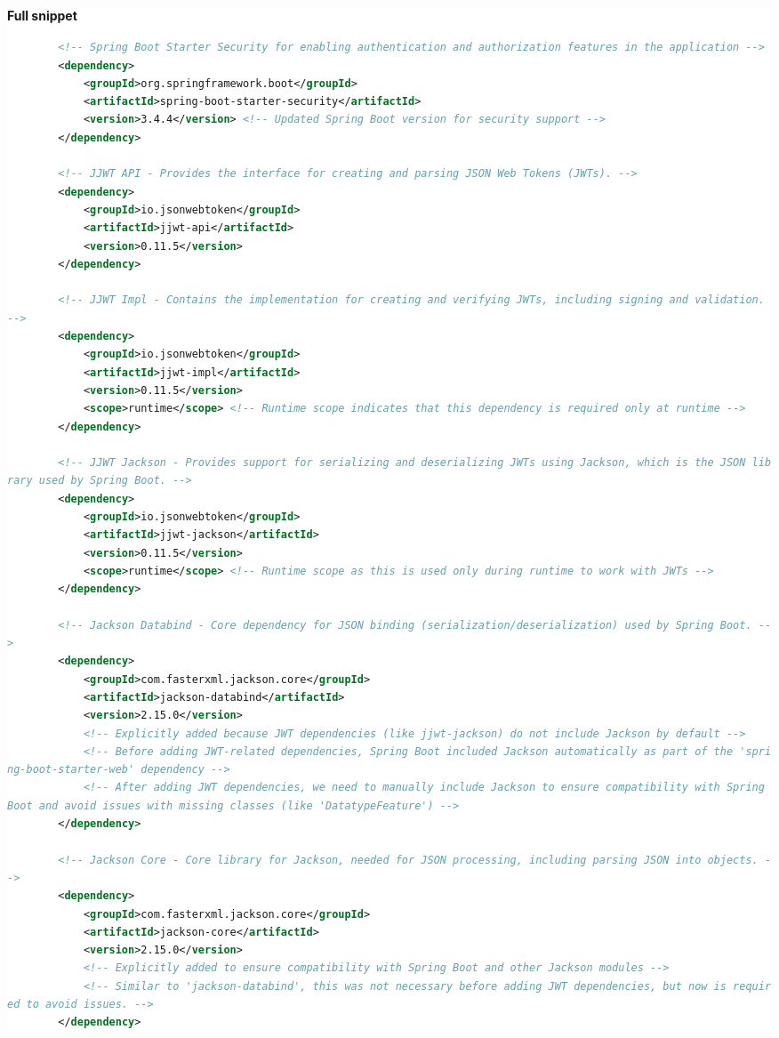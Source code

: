 **Full snippet**
````xml
        <!-- Spring Boot Starter Security for enabling authentication and authorization features in the application -->
        <dependency>
            <groupId>org.springframework.boot</groupId>
            <artifactId>spring-boot-starter-security</artifactId>
            <version>3.4.4</version> <!-- Updated Spring Boot version for security support -->
        </dependency>

        <!-- JJWT API - Provides the interface for creating and parsing JSON Web Tokens (JWTs). -->
        <dependency>
            <groupId>io.jsonwebtoken</groupId>
            <artifactId>jjwt-api</artifactId>
            <version>0.11.5</version>
        </dependency>

        <!-- JJWT Impl - Contains the implementation for creating and verifying JWTs, including signing and validation. -->
        <dependency>
            <groupId>io.jsonwebtoken</groupId>
            <artifactId>jjwt-impl</artifactId>
            <version>0.11.5</version>
            <scope>runtime</scope> <!-- Runtime scope indicates that this dependency is required only at runtime -->
        </dependency>

        <!-- JJWT Jackson - Provides support for serializing and deserializing JWTs using Jackson, which is the JSON library used by Spring Boot. -->
        <dependency>
            <groupId>io.jsonwebtoken</groupId>
            <artifactId>jjwt-jackson</artifactId>
            <version>0.11.5</version>
            <scope>runtime</scope> <!-- Runtime scope as this is used only during runtime to work with JWTs -->
        </dependency>

        <!-- Jackson Databind - Core dependency for JSON binding (serialization/deserialization) used by Spring Boot. -->
        <dependency>
            <groupId>com.fasterxml.jackson.core</groupId>
            <artifactId>jackson-databind</artifactId>
            <version>2.15.0</version>
            <!-- Explicitly added because JWT dependencies (like jjwt-jackson) do not include Jackson by default -->
            <!-- Before adding JWT-related dependencies, Spring Boot included Jackson automatically as part of the 'spring-boot-starter-web' dependency -->
            <!-- After adding JWT dependencies, we need to manually include Jackson to ensure compatibility with Spring Boot and avoid issues with missing classes (like 'DatatypeFeature') -->
        </dependency>

        <!-- Jackson Core - Core library for Jackson, needed for JSON processing, including parsing JSON into objects. -->
        <dependency>
            <groupId>com.fasterxml.jackson.core</groupId>
            <artifactId>jackson-core</artifactId>
            <version>2.15.0</version>
            <!-- Explicitly added to ensure compatibility with Spring Boot and other Jackson modules -->
            <!-- Similar to 'jackson-databind', this was not necessary before adding JWT dependencies, but now is required to avoid issues. -->
        </dependency>

````